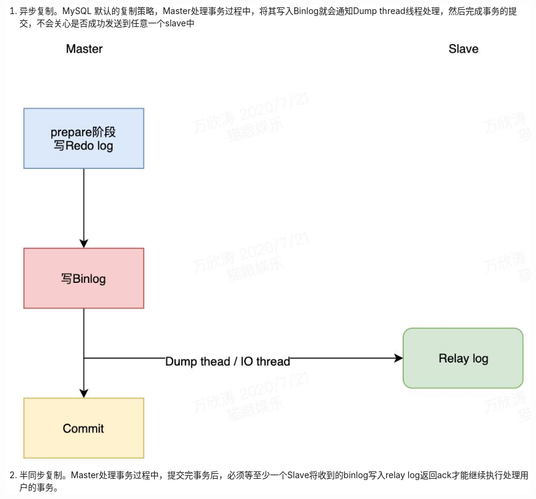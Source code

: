 1. 异步复制。MySQL 默认的复制策略，Master处理事务过程中，将其写入Binlog就会通知Dump thread线程处理，然后完成事务的提交，不会关心是否成功发送到任意一个slave中
![](image/2021-09-02-10-15-31.png)
2. 半同步复制。Master处理事务过程中，提交完事务后，必须等至少一个Slave将收到的binlog写入relay log返回ack才能继续执行处理用户的事务。